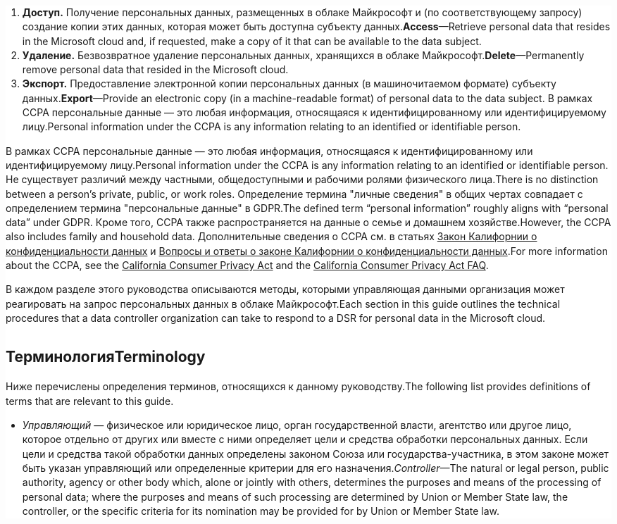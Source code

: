 1. <span data-ttu-id="88c5d-119">**Доступ.** Получение персональных данных, размещенных в облаке Майкрософт и (по соответствующему запросу) создание копии этих данных, которая может быть доступна субъекту данных.</span><span class="sxs-lookup"><span data-stu-id="88c5d-119">**Access**—Retrieve personal data that resides in the Microsoft cloud and, if requested, make a copy of it that can be available to the data subject.</span></span> 
2. <span data-ttu-id="88c5d-120">**Удаление.** Безвозвратное удаление персональных данных, хранящихся в облаке Майкрософт.</span><span class="sxs-lookup"><span data-stu-id="88c5d-120">**Delete**—Permanently remove personal data that resided in the Microsoft cloud.</span></span> 
3. <span data-ttu-id="88c5d-121">**Экспорт.** Предоставление электронной копии персональных данных (в машиночитаемом формате) субъекту данных.</span><span class="sxs-lookup"><span data-stu-id="88c5d-121">**Export**—Provide an electronic copy (in a machine-readable format) of personal data to the data subject.</span></span> <span data-ttu-id="88c5d-122">В рамках CCPA персональные данные — это любая информация, относящаяся к идентифицированному или идентифицируемому лицу.</span><span class="sxs-lookup"><span data-stu-id="88c5d-122">Personal information under the CCPA is any information relating to an identified or identifiable person.</span></span>

<span data-ttu-id="88c5d-123">В рамках CCPA персональные данные — это любая информация, относящаяся к идентифицированному или идентифицируемому лицу.</span><span class="sxs-lookup"><span data-stu-id="88c5d-123">Personal information under the CCPA is any information relating to an identified or identifiable person.</span></span> <span data-ttu-id="88c5d-124">Не существует различий между частными, общедоступными и рабочими ролями физического лица.</span><span class="sxs-lookup"><span data-stu-id="88c5d-124">There is no distinction between a person’s private, public, or work roles.</span></span> <span data-ttu-id="88c5d-125">Определение термина "личные сведения" в общих чертах совпадает с определением термина "персональные данные" в GDPR.</span><span class="sxs-lookup"><span data-stu-id="88c5d-125">The defined term “personal information” roughly aligns with “personal data” under GDPR.</span></span> <span data-ttu-id="88c5d-126">Кроме того, CCPA также распространяется на данные о семье и домашнем хозяйстве.</span><span class="sxs-lookup"><span data-stu-id="88c5d-126">However, the CCPA also includes family and household data.</span></span> <span data-ttu-id="88c5d-127">Дополнительные сведения о CCPA см. в статьях [Закон Калифорнии о конфиденциальности данных](/microsoft-365/compliance/offering-ccpa) и [Вопросы и ответы о законе Калифорнии о конфиденциальности данных](/microsoft-365/compliance/ccpa-faq).</span><span class="sxs-lookup"><span data-stu-id="88c5d-127">For more information about the CCPA, see the [California Consumer Privacy Act](/microsoft-365/compliance/offering-ccpa) and the [California Consumer Privacy Act FAQ](/microsoft-365/compliance/ccpa-faq).</span></span>

<span data-ttu-id="88c5d-128">В каждом разделе этого руководства описываются методы, которыми управляющая данными организация может реагировать на запрос персональных данных в облаке Майкрософт.</span><span class="sxs-lookup"><span data-stu-id="88c5d-128">Each section in this guide outlines the technical procedures that a data controller organization can take to respond to a DSR for personal data in the Microsoft cloud.</span></span> 

## <a name="terminology"></a><span data-ttu-id="88c5d-129">Терминология</span><span class="sxs-lookup"><span data-stu-id="88c5d-129">Terminology</span></span>

<span data-ttu-id="88c5d-130">Ниже перечислены определения терминов, относящихся к данному руководству.</span><span class="sxs-lookup"><span data-stu-id="88c5d-130">The following list provides definitions of terms that are relevant to this guide.</span></span> 

* <span data-ttu-id="88c5d-131">_Управляющий_ — физическое или юридическое лицо, орган государственной власти, агентство или другое лицо, которое отдельно от других или вместе с ними определяет цели и средства обработки персональных данных. Если цели и средства такой обработки данных определены законом Союза или государства-участника, в этом законе может быть указан управляющий или определенные критерии для его назначения.</span><span class="sxs-lookup"><span data-stu-id="88c5d-131">_Controller_—The natural or legal person, public authority, agency or other body which, alone or jointly with others, determines the purposes and means of the processing of personal data; where the purposes and means of such processing are determined by Union or Member State law, the controller, or the specific criteria for its nomination may be provided for by Union or Member State law.</span></span> 
